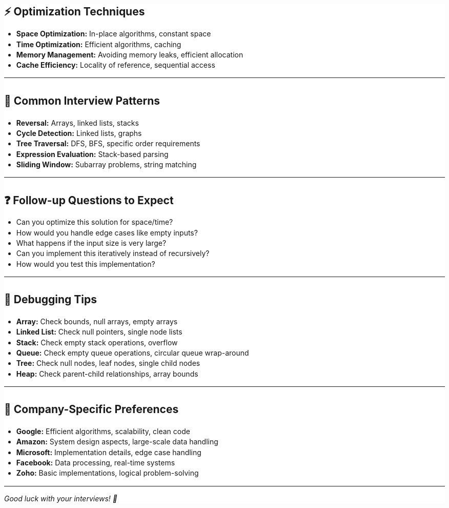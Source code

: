 
## ⚡ Optimization Techniques

- **Space Optimization:** In-place algorithms, constant space
- **Time Optimization:** Efficient algorithms, caching
- **Memory Management:** Avoiding memory leaks, efficient allocation
- **Cache Efficiency:** Locality of reference, sequential access

---

## 🎯 Common Interview Patterns

- **Reversal:** Arrays, linked lists, stacks
- **Cycle Detection:** Linked lists, graphs
- **Tree Traversal:** DFS, BFS, specific order requirements
- **Expression Evaluation:** Stack-based parsing
- **Sliding Window:** Subarray problems, string matching

---

## ❓ Follow-up Questions to Expect

- Can you optimize this solution for space/time?
- How would you handle edge cases like empty inputs?
- What happens if the input size is very large?
- Can you implement this iteratively instead of recursively?
- How would you test this implementation?

---

## 🐛 Debugging Tips

- **Array:** Check bounds, null arrays, empty arrays
- **Linked List:** Check null pointers, single node lists
- **Stack:** Check empty stack operations, overflow
- **Queue:** Check empty queue operations, circular queue wrap-around
- **Tree:** Check null nodes, leaf nodes, single child nodes
- **Heap:** Check parent-child relationships, array bounds

---

## 🏢 Company-Specific Preferences

- **Google:** Efficient algorithms, scalability, clean code
- **Amazon:** System design aspects, large-scale data handling
- **Microsoft:** Implementation details, edge case handling
- **Facebook:** Data processing, real-time systems
- **Zoho:** Basic implementations, logical problem-solving

---

*Good luck with your interviews! 🚀*
